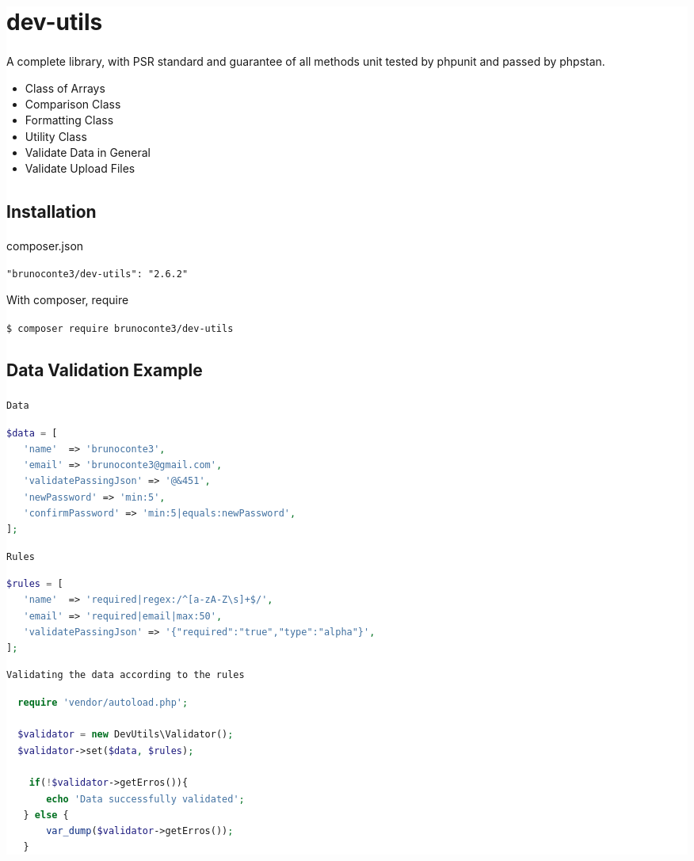 # dev-utils

A complete library, with PSR standard and guarantee of all methods unit tested by phpunit and passed by phpstan.

- Class of Arrays
- Comparison Class
- Formatting Class
- Utility Class
- Validate Data in General
- Validate Upload Files

## Installation

composer.json

```
"brunoconte3/dev-utils": "2.6.2"
```

With composer, require

```
$ composer require brunoconte3/dev-utils
```

## Data Validation Example

`Data`

```php
$data = [
   'name'  => 'brunoconte3',
   'email' => 'brunoconte3@gmail.com',
   'validatePassingJson' => '@&451',
   'newPassword' => 'min:5',
   'confirmPassword' => 'min:5|equals:newPassword',
];
```

`Rules`

```php
$rules = [
   'name'  => 'required|regex:/^[a-zA-Z\s]+$/',
   'email' => 'required|email|max:50',
   'validatePassingJson' => '{"required":"true","type":"alpha"}',
];
```

`Validating the data according to the rules`

```php
  require 'vendor/autoload.php';

  $validator = new DevUtils\Validator();
  $validator->set($data, $rules);

    if(!$validator->getErros()){
       echo 'Data successfully validated';
   } else {
       var_dump($validator->getErros());
   }
```

